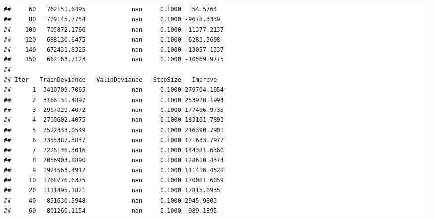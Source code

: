     ##     60   762151.6495             nan     0.1000   54.5764
    ##     80   729145.7754             nan     0.1000 -9678.3339
    ##    100   705872.1766             nan     0.1000 -11377.2137
    ##    120   688130.6475             nan     0.1000 -6283.5698
    ##    140   672431.8325             nan     0.1000 -13057.1337
    ##    150   662163.7123             nan     0.1000 -10569.9775
    ## 
    ## Iter   TrainDeviance   ValidDeviance   StepSize   Improve
    ##      1  3410709.7065             nan     0.1000 279704.1954
    ##      2  3166131.4897             nan     0.1000 253920.1994
    ##      3  2987829.4072             nan     0.1000 177486.9735
    ##      4  2730602.4075             nan     0.1000 183101.7893
    ##      5  2522333.0549             nan     0.1000 216390.7901
    ##      6  2355387.3837             nan     0.1000 171633.7977
    ##      7  2226136.3016             nan     0.1000 144381.6360
    ##      8  2056903.8890             nan     0.1000 128610.4374
    ##      9  1924563.4912             nan     0.1000 111416.4528
    ##     10  1768776.6375             nan     0.1000 170081.6059
    ##     20  1111495.1821             nan     0.1000 17815.0935
    ##     40   851630.5948             nan     0.1000 2945.9803
    ##     60   801260.1154             nan     0.1000 -989.1895